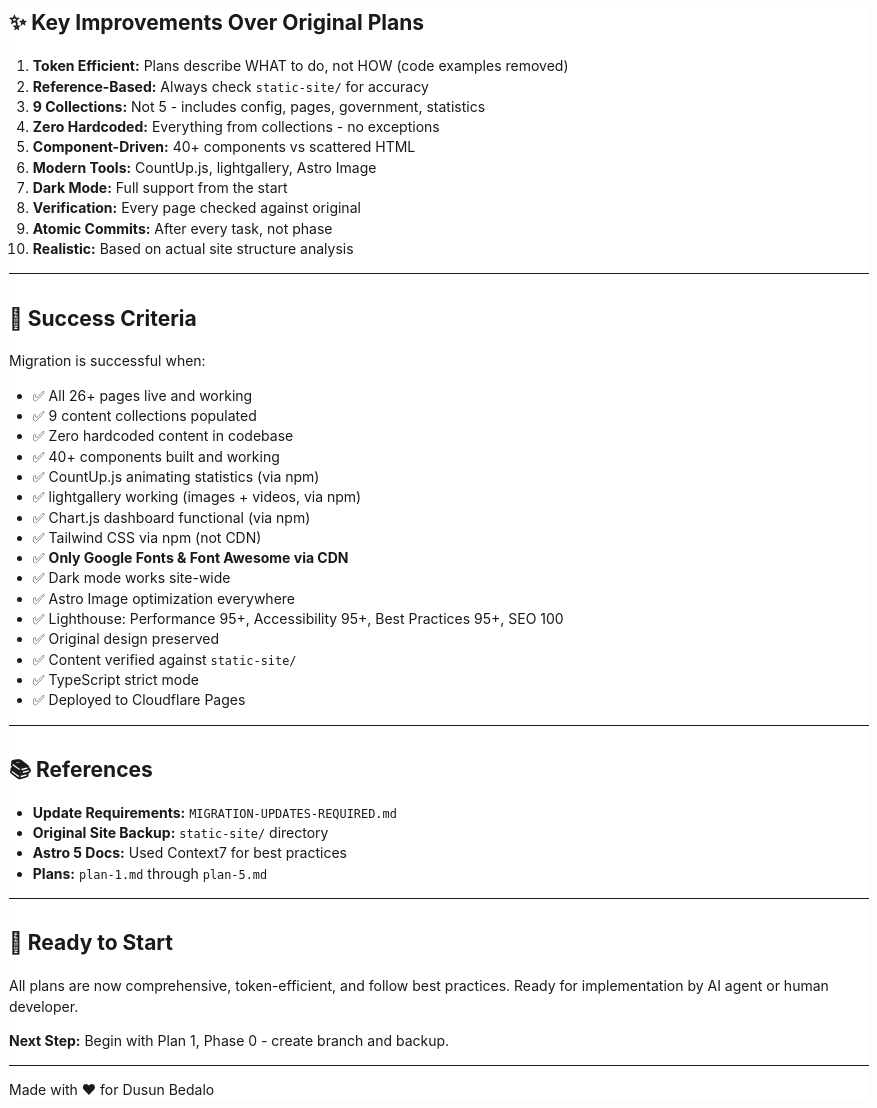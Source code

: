 
## ✨ Key Improvements Over Original Plans

1. **Token Efficient:** Plans describe WHAT to do, not HOW (code examples removed)
2. **Reference-Based:** Always check `static-site/` for accuracy
3. **9 Collections:** Not 5 - includes config, pages, government, statistics
4. **Zero Hardcoded:** Everything from collections - no exceptions
5. **Component-Driven:** 40+ components vs scattered HTML
6. **Modern Tools:** CountUp.js, lightgallery, Astro Image
7. **Dark Mode:** Full support from the start
8. **Verification:** Every page checked against original
9. **Atomic Commits:** After every task, not phase
10. **Realistic:** Based on actual site structure analysis

---

## 🎯 Success Criteria

Migration is successful when:

- ✅ All 26+ pages live and working
- ✅ 9 content collections populated
- ✅ Zero hardcoded content in codebase
- ✅ 40+ components built and working
- ✅ CountUp.js animating statistics (via npm)
- ✅ lightgallery working (images + videos, via npm)
- ✅ Chart.js dashboard functional (via npm)
- ✅ Tailwind CSS via npm (not CDN)
- ✅ **Only Google Fonts & Font Awesome via CDN**
- ✅ Dark mode works site-wide
- ✅ Astro Image optimization everywhere
- ✅ Lighthouse: Performance 95+, Accessibility 95+, Best Practices 95+, SEO 100
- ✅ Original design preserved
- ✅ Content verified against `static-site/`
- ✅ TypeScript strict mode
- ✅ Deployed to Cloudflare Pages

---

## 📚 References

- **Update Requirements:** `MIGRATION-UPDATES-REQUIRED.md`
- **Original Site Backup:** `static-site/` directory
- **Astro 5 Docs:** Used Context7 for best practices
- **Plans:** `plan-1.md` through `plan-5.md`

---

## 🚀 Ready to Start

All plans are now comprehensive, token-efficient, and follow best practices. Ready for implementation by AI agent or human developer.

**Next Step:** Begin with Plan 1, Phase 0 - create branch and backup.

---

Made with ❤️ for Dusun Bedalo
